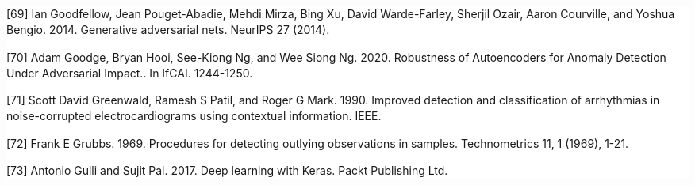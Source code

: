 [69] Ian Goodfellow, Jean Pouget-Abadie, Mehdi Mirza, Bing Xu, David Warde-Farley, Sherjil Ozair, Aaron Courville, and Yoshua Bengio. 2014. Generative adversarial nets. NeurIPS 27 (2014).

[70] Adam Goodge, Bryan Hooi, See-Kiong Ng, and Wee Siong Ng. 2020. Robustness of Autoencoders for Anomaly Detection Under Adversarial Impact.. In IfCAI. 1244-1250.

[71] Scott David Greenwald, Ramesh S Patil, and Roger G Mark. 1990. Improved detection and classification of arrhythmias in noise-corrupted electrocardiograms using contextual information. IEEE.

[72] Frank E Grubbs. 1969. Procedures for detecting outlying observations in samples. Technometrics 11, 1 (1969), 1-21.

[73] Antonio Gulli and Sujit Pal. 2017. Deep learning with Keras. Packt Publishing Ltd.


